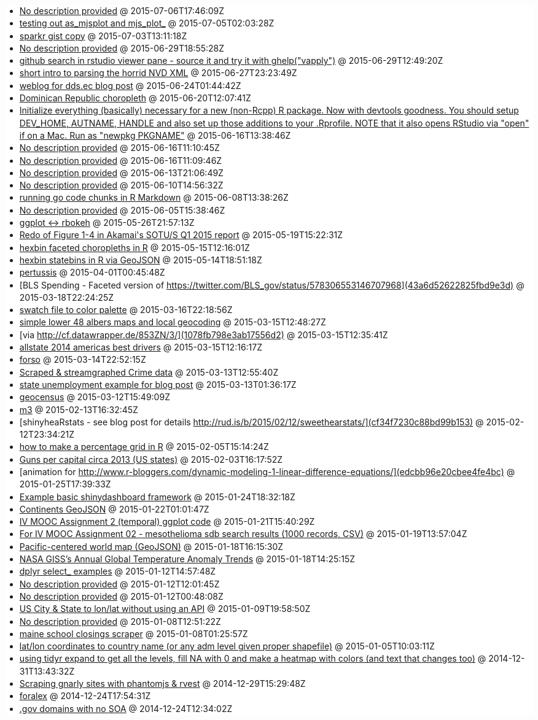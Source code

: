 - [No description provided](710ae9f790e015090f85) @ 2015-07-06T17:46:09Z
- [testing out as_mjsplot and mjs_plot_](a13fd64f1aa20fe239b4) @ 2015-07-05T02:03:28Z
- [sparkr gist copy](39529f314b8b3e9a8eb9) @ 2015-07-03T13:11:18Z
- [No description provided](6993ad2a72431123d46a) @ 2015-06-29T18:55:28Z
- [github search in rstudio viewer pane - source it and try it with ghelp("vapply")](32e9c140129d7d51db52) @ 2015-06-29T12:49:20Z
- [short intro to parsing the horrid NVD XML](b10623148b149ae60672) @ 2015-06-27T23:23:49Z
- [weblog for dds.ec blog post](186aec0f0db62347ea32) @ 2015-06-24T01:44:42Z
- [Dominican Republic choropleth](4f5f5bfa24d6dc96decc) @ 2015-06-20T12:07:41Z
- [Initialize everything (basically) necessary for a new (non-Rcpp) R package. Now with devtools goodness. You should setup DEV_HOME, AUTNAME, HANDLE and also set up those additions to your .Rprofile. NOTE that it also opens RStudio via "open" if on a Mac.  Run as "newpkg PKGNAME"](fd4103af960b8bd8fdb4) @ 2015-06-16T13:38:46Z
- [No description provided](a1bed76ce9f756935e9e) @ 2015-06-16T11:10:45Z
- [No description provided](cb7adde7de424ed555f4) @ 2015-06-16T11:09:46Z
- [No description provided](f04a34f4e7ec1000ab79) @ 2015-06-13T21:06:49Z
- [No description provided](038a31f8263f7bfe1b6c) @ 2015-06-10T14:56:32Z
- [running go code chunks in R Markdown](9accf90e63d852337cb7) @ 2015-06-08T13:38:26Z
- [No description provided](23efa470d60ad5a61177) @ 2015-06-05T15:38:46Z
- [ggplot <-> rbokeh](a3a1be8132530b355bf9) @ 2015-05-26T21:57:13Z
- [Redo of Figure 1-4 in Akamai's SOTU/S Q1 2015 report](614c20583126ffe831cf) @ 2015-05-19T15:22:31Z
- [hexbin faceted choropleths in R](51f961198f65509ad863) @ 2015-05-15T12:16:01Z
- [hexbin statebins in R via GeoJSON](4efedf3b24f7da4e24d1) @ 2015-05-14T18:51:18Z
- [pertussis](7adf60610df11bcc20b8) @ 2015-04-01T00:45:48Z
- [BLS Spending - Faceted version of https://twitter.com/BLS_gov/status/578306553146707968](43a6d52622825fbd9e3d) @ 2015-03-18T22:24:25Z
- [swatch file to color palette](5cea0d24830edd9ff0b0) @ 2015-03-16T22:18:56Z
- [simple lower 48 albers maps and local geocoding](485a92fb10ae5bdb98f0) @ 2015-03-15T12:48:27Z
- [via http://cf.datawrapper.de/853ZN/3/](1078fb798e3ab17556d2) @ 2015-03-15T12:35:41Z
- [allstate 2014 americas best drivers](4d02ab7286c8fda50b6e) @ 2015-03-15T12:16:17Z
- [forso](e8853274fe4be0e1b00d) @ 2015-03-14T22:52:15Z
- [Scraped & streamgraphed Crime data](e8b044b56fd42296ffe7) @ 2015-03-13T12:55:40Z
- [state unemployment example for blog post](4e181ae045807ca3a858) @ 2015-03-13T01:36:17Z
- [geocensus](89a85b60b7aa0f4f0d58) @ 2015-03-12T15:49:09Z
- [m3](ad4a0dee360b0ce176a2) @ 2015-02-13T16:32:45Z
- [shinyheaRstats - see blog post for details http://rud.is/b/2015/02/12/sweethearstats/](cf34f7230c88bd99b153) @ 2015-02-12T23:34:21Z
- [how to make a percentage grid in R](475dae58deaf0754e1a8) @ 2015-02-05T15:14:24Z
- [Guns per capital circa 2013 (US states)](5d2c2104e18e07d670c6) @ 2015-02-03T16:17:52Z
- [animation for http://www.r-bloggers.com/dynamic-modeling-1-linear-difference-equations/](edcbb96e20cbee4fe4bc) @ 2015-01-25T17:39:33Z
- [Example basic shinydashboard framework](e9e941ad4e3568f98faf) @ 2015-01-24T18:32:18Z
- [Continents GeoJSON](91ea5cc9474286c72838) @ 2015-01-22T01:01:47Z
- [IV MOOC Assignment 2 (temporal) ggplot code](3c75c362bba153290315) @ 2015-01-21T15:40:29Z
- [For IV MOOC Assignment 02 - mesothelioma sdb search results (1000 records, CSV)](143cbd1b89121e43c373) @ 2015-01-19T13:57:04Z
- [Pacific-centered world map (GeoJSON)](1caee1f5e95cc8fa70c2) @ 2015-01-18T16:15:30Z
- [NASA GISS’s Annual Global Temperature Anomaly Trends](07ba10fb4c3fe9c9f3a0) @ 2015-01-18T14:25:15Z
- [dplyr select_ examples](bee2e17e90be55ab555e) @ 2015-01-12T14:57:48Z
- [No description provided](467640f8da38bc01ef35) @ 2015-01-12T12:01:45Z
- [No description provided](7e5230be79a49804236c) @ 2015-01-12T00:48:08Z
- [US City & State to lon/lat without using an API](36b243ad69434c1ec825) @ 2015-01-09T19:58:50Z
- [No description provided](13cee15c91fdadb10fbc) @ 2015-01-08T12:51:22Z
- [maine school closings scraper](b98e90af9256b3502fba) @ 2015-01-08T01:25:57Z
- [lat/lon coordinates to country name (or any adm level given proper shapefile)](b6435c8c490e26b10839) @ 2015-01-05T10:03:11Z
- [using tidyr expand to get all the levels, fill NA with 0 and make a heatmap with colors (and text that changes too)](88f7faa3f452d6d747a7) @ 2014-12-31T13:43:32Z
- [Scraping gnarly sites with phantomjs & rvest](dc62bb2b35617e9badc5) @ 2014-12-29T15:29:48Z
- [foralex](7ba57441dffac9a9126b) @ 2014-12-24T17:54:31Z
- [.gov domains with no SOA](3341010795fabdd0f039) @ 2014-12-24T12:34:02Z